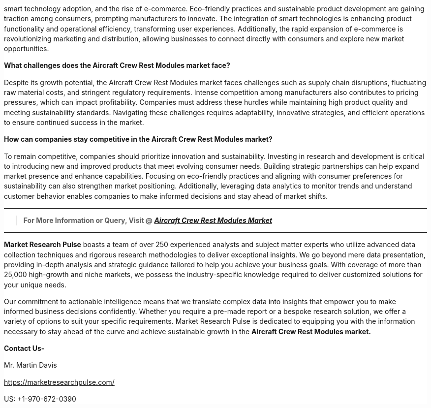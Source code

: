 smart technology adoption, and the rise of e-commerce. Eco-friendly practices and sustainable product development are gaining traction among consumers, prompting manufacturers to innovate. The integration of smart technologies is enhancing product functionality and operational efficiency, transforming user experiences. Additionally, the rapid expansion of e-commerce is revolutionizing marketing and distribution, allowing businesses to connect directly with consumers and explore new market opportunities.</p><p><strong>What challenges does the Aircraft Crew Rest Modules market face?</strong></p><p>Despite its growth potential, the Aircraft Crew Rest Modules market faces challenges such as supply chain disruptions, fluctuating raw material costs, and stringent regulatory requirements. Intense competition among manufacturers also contributes to pricing pressures, which can impact profitability. Companies must address these hurdles while maintaining high product quality and meeting sustainability standards. Navigating these challenges requires adaptability, innovative strategies, and efficient operations to ensure continued success in the market.</p><p><strong>How can companies stay competitive in the Aircraft Crew Rest Modules market?</strong></p><p>To remain competitive, companies should prioritize innovation and sustainability. Investing in research and development is critical to introducing new and improved products that meet evolving consumer needs. Building strategic partnerships can help expand market presence and enhance capabilities. Focusing on eco-friendly practices and aligning with consumer preferences for sustainability can also strengthen market positioning. Additionally, leveraging data analytics to monitor trends and understand customer behavior enables companies to make informed decisions and stay ahead of market shifts.</p><hr /><blockquote><p><strong>For More Information or Query, Visit @&nbsp;<em><a href="https://marketresearchpulse.com/report/102829/aircraft-crew-rest-modules-market?utm_source=Linkedin&utm_medium=025">Aircraft Crew Rest Modules Market</a></em></strong></p></blockquote><hr /><p><strong>Market Research Pulse</strong> boasts a team of over 250 experienced analysts and subject matter experts who utilize advanced data collection techniques and rigorous research methodologies to deliver exceptional insights. We go beyond mere data presentation, providing in-depth analysis and strategic guidance tailored to help you achieve your business goals. With coverage of more than 25,000 high-growth and niche markets, we possess the industry-specific knowledge required to deliver customized solutions for your unique needs.</p><p>Our commitment to actionable intelligence means that we translate complex data into insights that empower you to make informed business decisions confidently. Whether you require a pre-made report or a bespoke research solution, we offer a variety of options to suit your specific requirements. Market Research Pulse is dedicated to equipping you with the information necessary to stay ahead of the curve and achieve sustainable growth in the <strong>Aircraft Crew Rest Modules market.</strong></p><p><strong>Contact Us-</strong></p><p>Mr. Martin Davis</p><p>https://marketresearchpulse.com/</p><p>US: +1-970-672-0390</p>